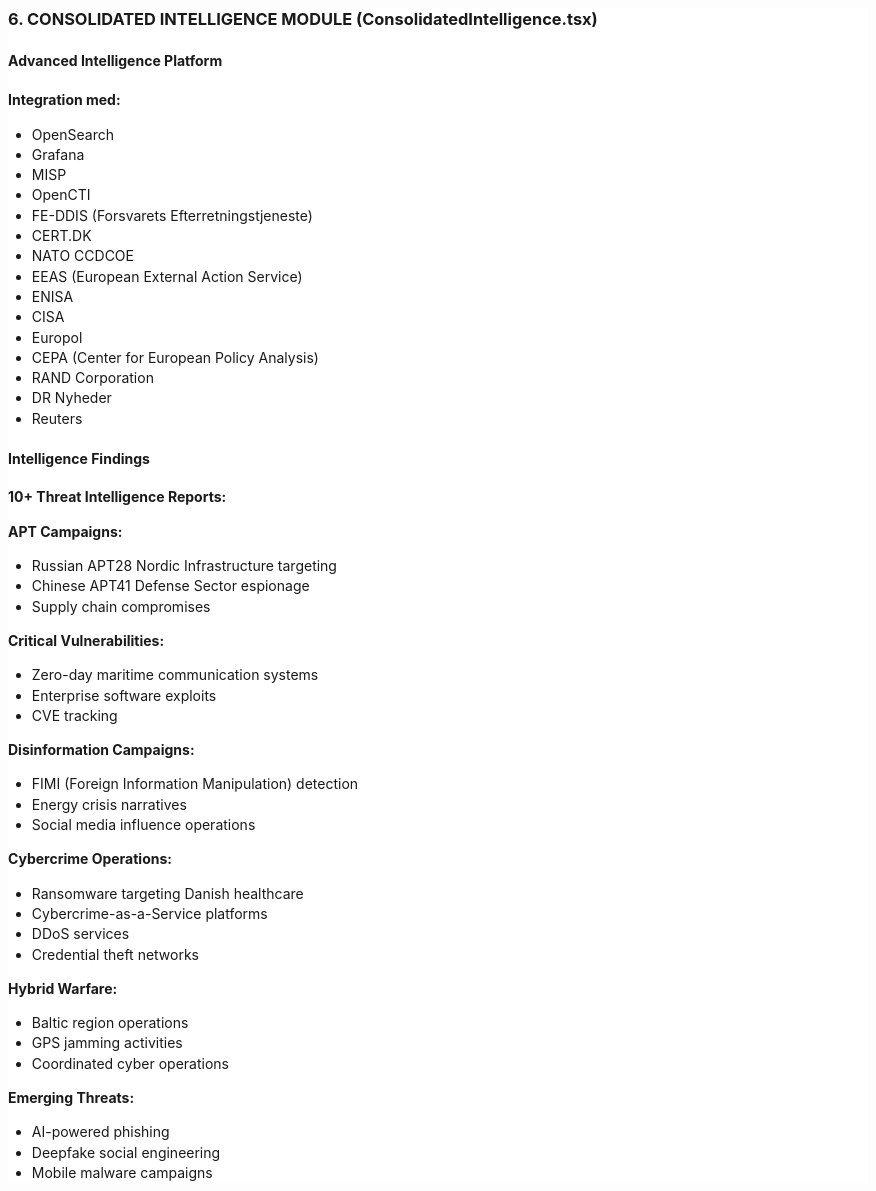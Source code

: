 
### 6. CONSOLIDATED INTELLIGENCE MODULE (ConsolidatedIntelligence.tsx)

#### Advanced Intelligence Platform
**Integration med:**
- OpenSearch
- Grafana
- MISP
- OpenCTI
- FE-DDIS (Forsvarets Efterretningstjeneste)
- CERT.DK
- NATO CCDCOE
- EEAS (European External Action Service)
- ENISA
- CISA
- Europol
- CEPA (Center for European Policy Analysis)
- RAND Corporation
- DR Nyheder
- Reuters

#### Intelligence Findings
**10+ Threat Intelligence Reports:**

**APT Campaigns:**
- Russian APT28 Nordic Infrastructure targeting
- Chinese APT41 Defense Sector espionage
- Supply chain compromises

**Critical Vulnerabilities:**
- Zero-day maritime communication systems
- Enterprise software exploits
- CVE tracking

**Disinformation Campaigns:**
- FIMI (Foreign Information Manipulation) detection
- Energy crisis narratives
- Social media influence operations

**Cybercrime Operations:**
- Ransomware targeting Danish healthcare
- Cybercrime-as-a-Service platforms
- DDoS services
- Credential theft networks

**Hybrid Warfare:**
- Baltic region operations
- GPS jamming activities
- Coordinated cyber operations

**Emerging Threats:**
- AI-powered phishing
- Deepfake social engineering
- Mobile malware campaigns
